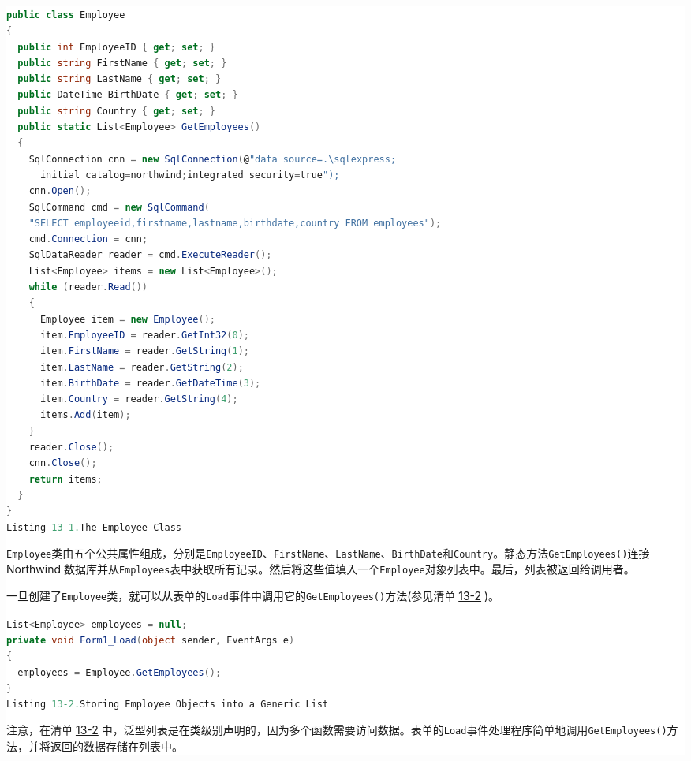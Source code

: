 ```cs
public class Employee
{
  public int EmployeeID { get; set; }
  public string FirstName { get; set; }
  public string LastName { get; set; }
  public DateTime BirthDate { get; set; }
  public string Country { get; set; }
  public static List<Employee> GetEmployees()
  {
    SqlConnection cnn = new SqlConnection(@"data source=.\sqlexpress;
      initial catalog=northwind;integrated security=true");
    cnn.Open();
    SqlCommand cmd = new SqlCommand(
    "SELECT employeeid,firstname,lastname,birthdate,country FROM employees");
    cmd.Connection = cnn;
    SqlDataReader reader = cmd.ExecuteReader();
    List<Employee> items = new List<Employee>();
    while (reader.Read())
    {
      Employee item = new Employee();
      item.EmployeeID = reader.GetInt32(0);
      item.FirstName = reader.GetString(1);
      item.LastName = reader.GetString(2);
      item.BirthDate = reader.GetDateTime(3);
      item.Country = reader.GetString(4);
      items.Add(item);
    }
    reader.Close();
    cnn.Close();
    return items;
  }
}
Listing 13-1.The Employee Class

```

`Employee`类由五个公共属性组成，分别是`EmployeeID`、`FirstName`、`LastName`、`BirthDate`和`Country`。静态方法`GetEmployees()`连接 Northwind 数据库并从`Employees`表中获取所有记录。然后将这些值填入一个`Employee`对象列表中。最后，列表被返回给调用者。

一旦创建了`Employee`类，就可以从表单的`Load`事件中调用它的`GetEmployees()`方法(参见清单 [13-2](#Par20) )。

```cs
List<Employee> employees = null;
private void Form1_Load(object sender, EventArgs e)
{
  employees = Employee.GetEmployees();
}
Listing 13-2.Storing Employee Objects into a Generic List

```

注意，在清单 [13-2](#Par20) 中，泛型列表是在类级别声明的，因为多个函数需要访问数据。表单的`Load`事件处理程序简单地调用`GetEmployees()`方法，并将返回的数据存储在列表中。
